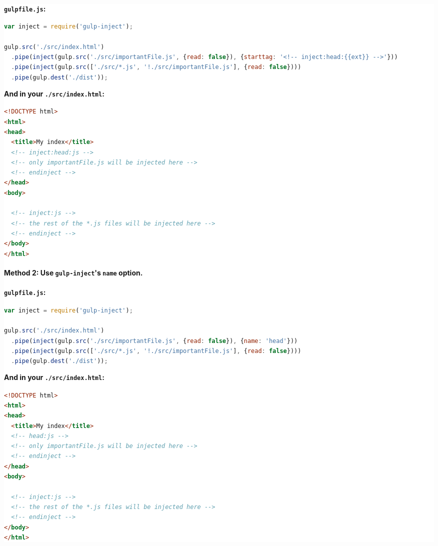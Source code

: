 **`gulpfile.js`:**

```javascript
var inject = require('gulp-inject');

gulp.src('./src/index.html')
  .pipe(inject(gulp.src('./src/importantFile.js', {read: false}), {starttag: '<!-- inject:head:{{ext}} -->'}))
  .pipe(inject(gulp.src(['./src/*.js', '!./src/importantFile.js'], {read: false})))
  .pipe(gulp.dest('./dist'));
```

**And in your `./src/index.html`:**

```html
<!DOCTYPE html>
<html>
<head>
  <title>My index</title>
  <!-- inject:head:js -->
  <!-- only importantFile.js will be injected here -->
  <!-- endinject -->
</head>
<body>

  <!-- inject:js -->
  <!-- the rest of the *.js files will be injected here -->
  <!-- endinject -->
</body>
</html>
```

#### Method 2: Use `gulp-inject`'s `name` option.

**`gulpfile.js`:**

```javascript
var inject = require('gulp-inject');

gulp.src('./src/index.html')
  .pipe(inject(gulp.src('./src/importantFile.js', {read: false}), {name: 'head'}))
  .pipe(inject(gulp.src(['./src/*.js', '!./src/importantFile.js'], {read: false})))
  .pipe(gulp.dest('./dist'));
```

**And in your `./src/index.html`:**

```html
<!DOCTYPE html>
<html>
<head>
  <title>My index</title>
  <!-- head:js -->
  <!-- only importantFile.js will be injected here -->
  <!-- endinject -->
</head>
<body>

  <!-- inject:js -->
  <!-- the rest of the *.js files will be injected here -->
  <!-- endinject -->
</body>
</html>
```


[npm-url]: https://npmjs.org/package/gulp-inject
[npm-image]: https://badge.fury.io/js/gulp-inject.svg
[travis-url]: http://travis-ci.org/klei/gulp-inject
[travis-image]: https://secure.travis-ci.org/klei/gulp-inject.svg?branch=master
[depstat-url]: https://david-dm.org/klei/gulp-inject
[depstat-image]: https://david-dm.org/klei/gulp-inject.svg